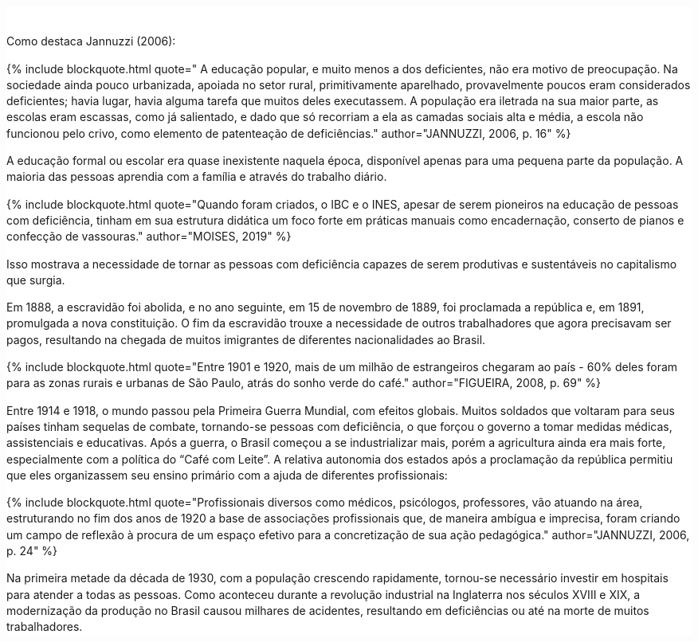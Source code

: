 <br class="mb-4" />

Como destaca Jannuzzi (2006):

{% include blockquote.html
    quote=" A educação popular, e muito menos a dos deficientes, não era motivo de preocupação. Na sociedade ainda pouco urbanizada, apoiada no setor rural, primitivamente aparelhado, provavelmente poucos eram considerados deficientes; havia lugar, havia alguma tarefa que muitos deles executassem. A população era iletrada na sua maior parte, as escolas eram escassas, como já salientado, e dado que só recorriam a ela as camadas sociais alta e média, a escola não funcionou pelo crivo, como elemento de patenteação de deficiências."
    author="JANNUZZI, 2006, p. 16"
%}

A educação formal ou escolar era quase inexistente naquela época, disponível apenas para uma pequena parte da população. A maioria das pessoas aprendia com a família e através do trabalho diário. 

{% include blockquote.html
    quote="Quando foram criados, o IBC e o INES, apesar de serem pioneiros na educação de pessoas com deficiência, tinham em sua estrutura didática um foco forte em práticas manuais como encadernação, conserto de pianos e confecção de vassouras."
    author="MOISES, 2019"
%}

Isso mostrava a necessidade de tornar as pessoas com deficiência capazes de serem produtivas e sustentáveis no capitalismo que surgia. 

Em 1888, a escravidão foi abolida, e no ano seguinte, em 15 de novembro de 1889, foi proclamada a república e, em 1891, promulgada a nova constituição. O fim da escravidão trouxe a necessidade de outros trabalhadores que agora precisavam ser pagos, resultando na chegada de muitos imigrantes de diferentes nacionalidades ao Brasil. 

{% include blockquote.html
    quote="Entre 1901 e 1920, mais de um milhão de estrangeiros chegaram ao país - 60% deles foram para as zonas rurais e urbanas de São Paulo, atrás do sonho verde do café."
    author="FIGUEIRA, 2008, p. 69"
%}

Entre 1914 e 1918, o mundo passou pela Primeira Guerra Mundial, com efeitos globais. Muitos soldados que voltaram para seus países tinham sequelas de combate, tornando-se pessoas com deficiência, o que forçou o governo a tomar medidas médicas, assistenciais e educativas. Após a guerra, o Brasil começou a se industrializar mais, porém a agricultura ainda era mais forte, especialmente com a política do “Café com Leite”. A relativa autonomia dos estados após a proclamação da república permitiu que eles organizassem seu ensino primário com a ajuda de diferentes profissionais: 

{% include blockquote.html
    quote="Profissionais diversos como médicos, psicólogos, professores, vão atuando na área, estruturando no fim dos anos de 1920 a base de associações profissionais que, de maneira ambígua e imprecisa, foram criando um campo de reflexão à procura de um espaço efetivo para a concretização de sua ação pedagógica."
    author="JANNUZZI, 2006, p. 24"
%}

Na primeira metade da década de 1930, com a população crescendo rapidamente, tornou-se necessário investir em hospitais para atender a todas as pessoas. Como aconteceu durante a revolução industrial na Inglaterra nos séculos XVIII e XIX, a modernização da produção no Brasil causou milhares de acidentes, resultando em deficiências ou até na morte de muitos trabalhadores. 
